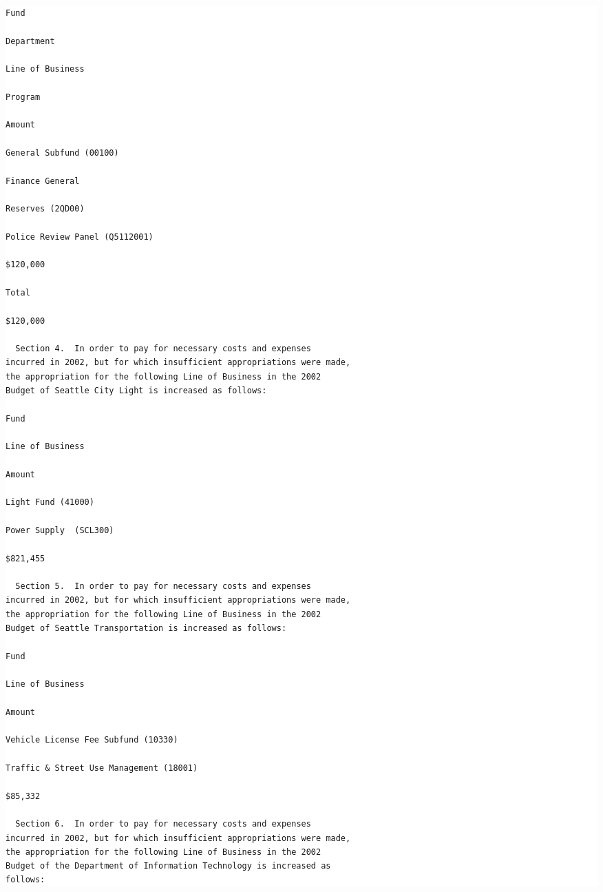     Fund  
  
    Department  
  
    Line of Business  
  
    Program  
  
    Amount  
  
    General Subfund (00100)  
  
    Finance General  
  
    Reserves (2QD00)  
  
    Police Review Panel (Q5112001)  
  
    $120,000  
  
    Total  
  
    $120,000  
  
      Section 4.  In order to pay for necessary costs and expenses  
    incurred in 2002, but for which insufficient appropriations were made,  
    the appropriation for the following Line of Business in the 2002  
    Budget of Seattle City Light is increased as follows:  
  
    Fund  
  
    Line of Business  
  
    Amount  
  
    Light Fund (41000)  
  
    Power Supply  (SCL300)  
  
    $821,455  
  
      Section 5.  In order to pay for necessary costs and expenses  
    incurred in 2002, but for which insufficient appropriations were made,  
    the appropriation for the following Line of Business in the 2002  
    Budget of Seattle Transportation is increased as follows:  
  
    Fund  
  
    Line of Business  
  
    Amount  
  
    Vehicle License Fee Subfund (10330)  
  
    Traffic & Street Use Management (18001)  
  
    $85,332  
  
      Section 6.  In order to pay for necessary costs and expenses  
    incurred in 2002, but for which insufficient appropriations were made,  
    the appropriation for the following Line of Business in the 2002  
    Budget of the Department of Information Technology is increased as  
    follows:  
  